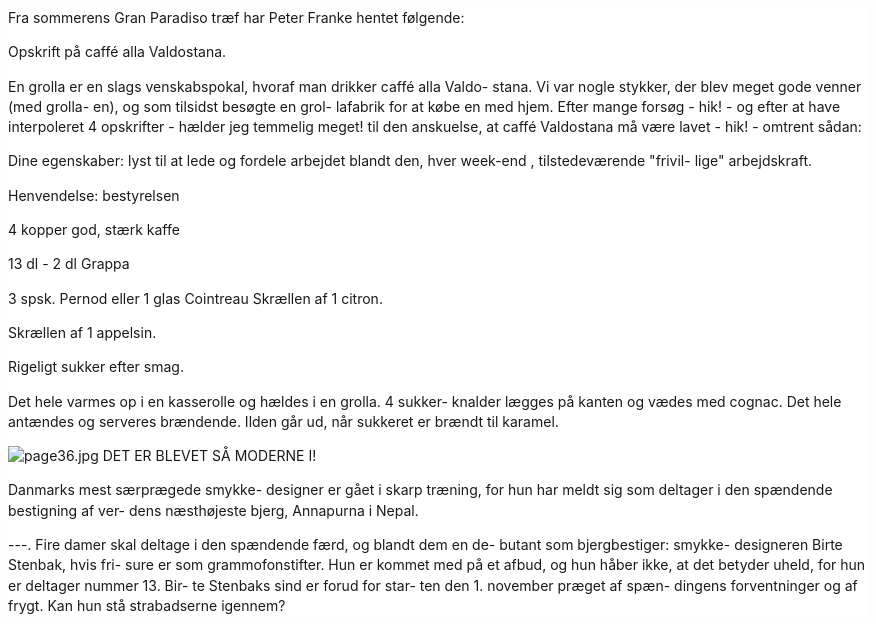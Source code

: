 Fra sommerens Gran Paradiso træf
har Peter Franke hentet følgende:

Opskrift på caffé alla Valdostana.

En grolla er en slags venskabspokal,
hvoraf man drikker caffé alla Valdo-
stana. Vi var nogle stykker, der
blev meget gode venner (med grolla-
en), og som tilsidst besøgte en grol-
lafabrik for at købe en med hjem.
Efter mange forsøg - hik! - og efter
at have interpoleret 4 opskrifter -
hælder jeg temmelig meget! til den
anskuelse, at caffé Valdostana må
være lavet - hik! - omtrent sådan:

Dine egenskaber: lyst til at lede og
fordele arbejdet blandt den, hver
week-end , tilstedeværende "frivil-
lige" arbejdskraft.

Henvendelse: bestyrelsen

4 kopper god, stærk kaffe

13 dl - 2 dl Grappa

3 spsk. Pernod eller 1 glas Cointreau
Skrællen af 1 citron.

Skrællen af 1 appelsin.

Rigeligt sukker efter smag.

Det hele varmes op i en kasserolle
og hældes i en grolla. 4 sukker-
knalder lægges på kanten og vædes
med cognac. Det hele antændes og
serveres brændende. Ilden går ud,
når sukkeret er brændt til karamel.





![page36.jpg](/1979/DB-1979-4/page36.jpg)
DET ER BLEVET SÅ MODERNE I!

Danmarks mest særprægede smykke-
designer er gået i skarp træning,
for hun har meldt sig som deltager
i den spændende bestigning af ver-
dens næsthøjeste bjerg, Annapurna i
Nepal.

---. Fire damer skal deltage i den
spændende færd, og blandt dem en de-
butant som bjergbestiger: smykke-
designeren Birte Stenbak, hvis fri-
sure er som grammofonstifter. Hun
er kommet med på et afbud, og hun
håber ikke, at det betyder uheld,
for hun er deltager nummer 13. Bir-
te Stenbaks sind er forud for star-
ten den 1. november præget af spæn-
dingens forventninger og af frygt.
Kan hun stå strabadserne igennem?
